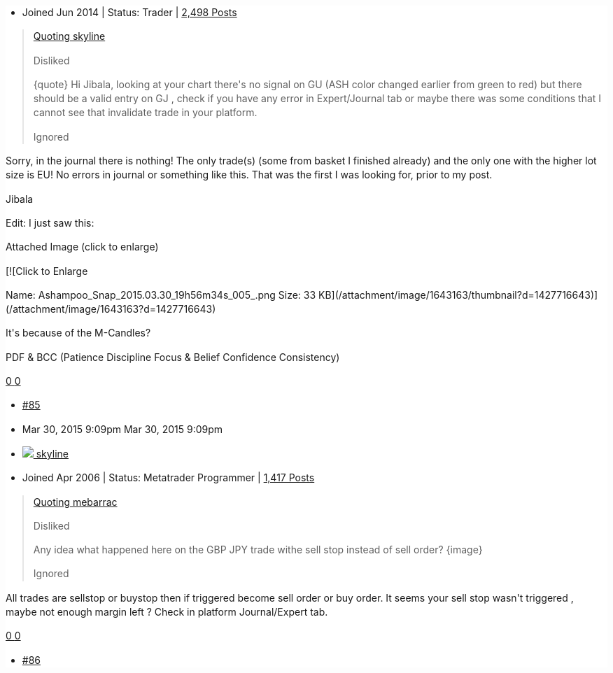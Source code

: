   * Joined Jun 2014 | Status: Trader | [2,498 Posts](/search?do=process&provider=Member&searchuser=375828)

> [Quoting skyline](/thread/post/8173155#post8173155 "View Quoted Post")
> 
> Disliked
> 
> {quote} Hi Jibala, looking at your chart there's no signal on GU (ASH color changed earlier from green to red) but there should be a valid entry on GJ , check if you have any error in Expert/Journal tab or maybe there was some conditions that I cannot see that invalidate trade in your platform.
> 
> Ignored

Sorry, in the journal there is nothing! The only trade(s) (some from basket I finished already) and the only one with the higher lot size is EU! No errors in journal or something like this. That was the first I was looking for, prior to my post.  
  
Jibala  
  
Edit: I just saw this:  

Attached Image (click to enlarge)

[![Click to Enlarge

Name: Ashampoo_Snap_2015.03.30_19h56m34s_005_.png
Size: 33 KB](/attachment/image/1643163/thumbnail?d=1427716643)](/attachment/image/1643163?d=1427716643)   

  
It's because of the M-Candles? 

PDF & BCC (Patience Discipline Focus & Belief Confidence Consistency)

[0 ](javascript:void\(0\);) [0 ](javascript:void\(0\);)

  * [#85](/thread/post/8173201#post8173201 "Post Permalink")

  * Mar 30, 2015 9:09pm  Mar 30, 2015 9:09pm 

  * [![](https://assets.faireconomy.media/nfs/customavatars/thumbs/medium/avatar8826_5.gif) skyline](skyline)

  * Joined Apr 2006 | Status: Metatrader Programmer | [1,417 Posts](/search?do=process&provider=Member&searchuser=8826)

> [Quoting mebarrac](/thread/post/8173166#post8173166 "View Quoted Post")
> 
> Disliked
> 
> Any idea what happened here on the GBP JPY trade withe sell stop instead of sell order? {image}
> 
> Ignored

All trades are sellstop or buystop then if triggered become sell order or buy order. It seems your sell stop wasn't triggered , maybe not enough margin left ? Check in platform Journal/Expert tab. 

[0 ](javascript:void\(0\);) [0 ](javascript:void\(0\);)

  * [#86](/thread/post/8173210#post8173210 "Post Permalink")
